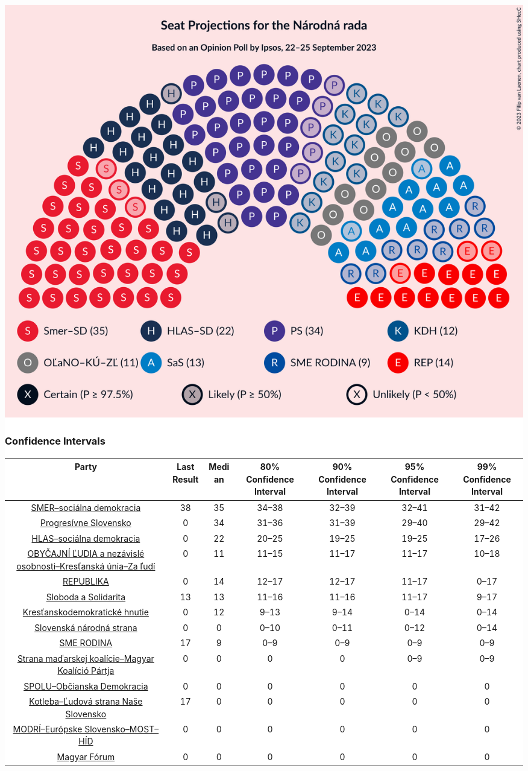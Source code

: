 ![Graph with seating plan not yet produced](2023-09-25-Ipsos-seating-plan.png "Seating Plan")

### Confidence Intervals

| Party | Last Result | Median | 80% Confidence Interval | 90% Confidence Interval | 95% Confidence Interval | 99% Confidence Interval |
|:-----:|:-----------:|:------:|:-----------------------:|:-----------------------:|:-----------------------:|:-----------------------:|
| <a href="#smer–sociálna-demokracia">SMER–sociálna demokracia</a> | 38 | 35 | 34–38 |32–39 |32–41 |31–42 |
| <a href="#progresívne-slovensko">Progresívne Slovensko</a> | 0 | 34 | 31–36 |31–39 |29–40 |29–42 |
| <a href="#hlas–sociálna-demokracia">HLAS–sociálna demokracia</a> | 0 | 22 | 20–25 |19–25 |19–25 |17–26 |
| <a href="#obyčajní-ľudia-a-nezávislé-osobnosti–kresťanská-únia–za-ľudí">OBYČAJNÍ ĽUDIA a nezávislé osobnosti–Kresťanská únia–Za ľudí</a> | 0 | 11 | 11–15 |11–17 |11–17 |10–18 |
| <a href="#republika">REPUBLIKA</a> | 0 | 14 | 12–17 |12–17 |11–17 |0–17 |
| <a href="#sloboda-a-solidarita">Sloboda a Solidarita</a> | 13 | 13 | 11–16 |11–16 |11–17 |9–17 |
| <a href="#kresťanskodemokratické-hnutie">Kresťanskodemokratické hnutie</a> | 0 | 12 | 9–13 |9–14 |0–14 |0–14 |
| <a href="#slovenská-národná-strana">Slovenská národná strana</a> | 0 | 0 | 0–10 |0–11 |0–12 |0–14 |
| <a href="#sme-rodina">SME RODINA</a> | 17 | 9 | 0–9 |0–9 |0–9 |0–9 |
| <a href="#strana-maďarskej-koalície–magyar-koalíció-pártja">Strana maďarskej koalície–Magyar Koalíció Pártja</a> | 0 | 0 | 0 |0 |0–9 |0–9 |
| <a href="#spolu–občianska-demokracia">SPOLU–Občianska Demokracia</a> | 0 | 0 | 0 |0 |0 |0 |
| <a href="#kotleba–ľudová-strana-naše-slovensko">Kotleba–Ľudová strana Naše Slovensko</a> | 17 | 0 | 0 |0 |0 |0 |
| <a href="#modrí–európske-slovensko–most–híd">MODRÍ–Európske Slovensko–MOST–HÍD</a> | 0 | 0 | 0 |0 |0 |0 |
| <a href="#magyar-fórum">Magyar Fórum</a> | 0 | 0 | 0 |0 |0 |0 |